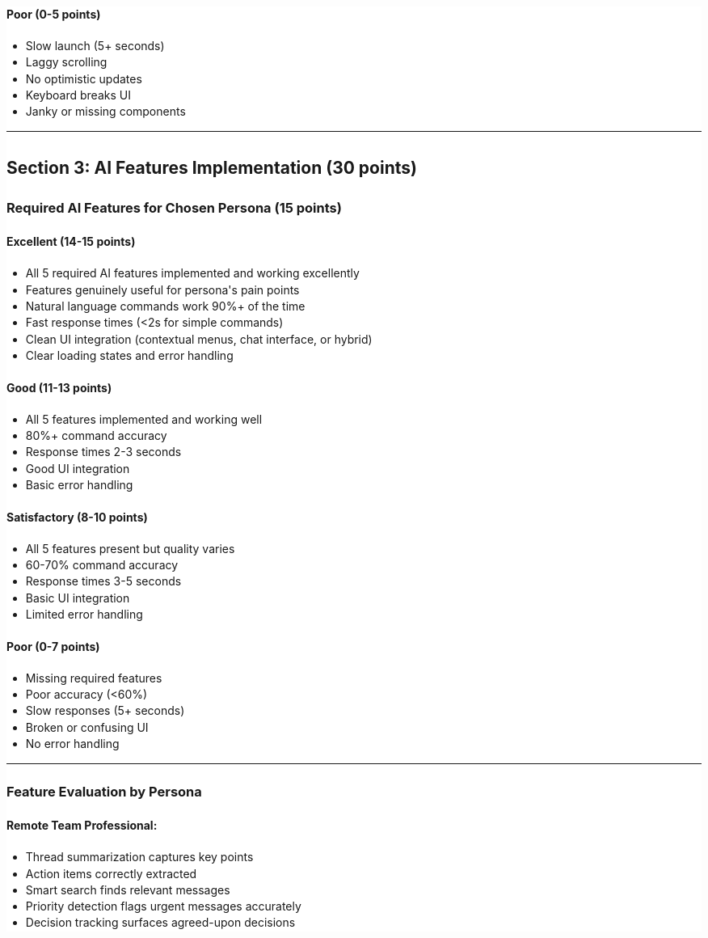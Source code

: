 #### Poor (0-5 points)
- Slow launch (5+ seconds)
- Laggy scrolling
- No optimistic updates
- Keyboard breaks UI
- Janky or missing components

---

## Section 3: AI Features Implementation (30 points)

### Required AI Features for Chosen Persona (15 points)

#### Excellent (14-15 points)
- All 5 required AI features implemented and working excellently
- Features genuinely useful for persona's pain points
- Natural language commands work 90%+ of the time
- Fast response times (<2s for simple commands)
- Clean UI integration (contextual menus, chat interface, or hybrid)
- Clear loading states and error handling

#### Good (11-13 points)
- All 5 features implemented and working well
- 80%+ command accuracy
- Response times 2-3 seconds
- Good UI integration
- Basic error handling

#### Satisfactory (8-10 points)
- All 5 features present but quality varies
- 60-70% command accuracy
- Response times 3-5 seconds
- Basic UI integration
- Limited error handling

#### Poor (0-7 points)
- Missing required features
- Poor accuracy (<60%)
- Slow responses (5+ seconds)
- Broken or confusing UI
- No error handling

---

### Feature Evaluation by Persona

#### Remote Team Professional:
- Thread summarization captures key points
- Action items correctly extracted
- Smart search finds relevant messages
- Priority detection flags urgent messages accurately
- Decision tracking surfaces agreed-upon decisions
